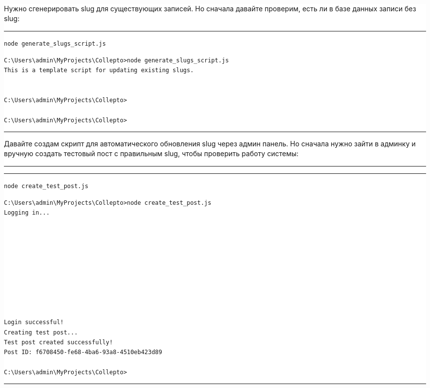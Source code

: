 
Нужно сгенерировать slug для существующих записей. Но сначала давайте проверим, есть ли в базе данных записи без slug:

---

```bash
node generate_slugs_script.js
```

```
C:\Users\admin\MyProjects\Collepto>node generate_slugs_script.js
This is a template script for updating existing slugs.


C:\Users\admin\MyProjects\Collepto>

C:\Users\admin\MyProjects\Collepto>
```

---

Давайте создам скрипт для автоматического обновления slug через админ панель. Но сначала нужно зайти в админку и вручную создать тестовый пост с правильным slug, чтобы проверить работу системы:

---



---

```bash
node create_test_post.js
```

```
C:\Users\admin\MyProjects\Collepto>node create_test_post.js
Logging in...










Login successful!
Creating test post...
Test post created successfully!
Post ID: f6708450-fe68-4ba6-93a8-4510eb423d89

C:\Users\admin\MyProjects\Collepto>
```

---

